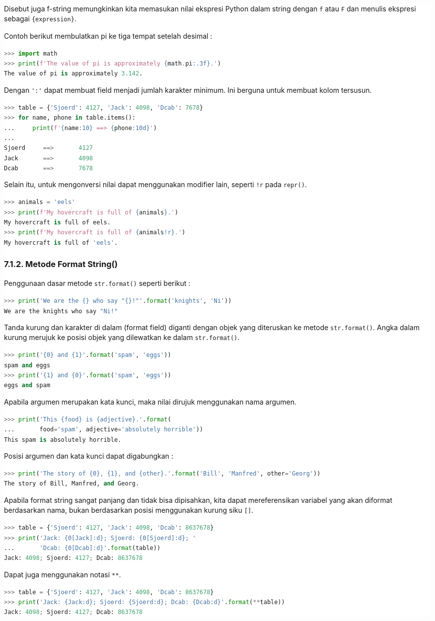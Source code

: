 Disebut juga f-string memungkinkan kita memasukan nilai ekspresi Python dalam string dengan `f` atau `F` dan menulis ekspresi sebagai `{expression}`.

Contoh berikut membulatkan pi ke tiga tempat setelah desimal :
```python
>>> import math
>>> print(f'The value of pi is approximately {math.pi:.3f}.')
The value of pi is approximately 3.142.
```
Dengan `':'` dapat membuat field menjadi jumlah karakter minimum. Ini berguna untuk membuat kolom tersusun.
```python
>>> table = {'Sjoerd': 4127, 'Jack': 4098, 'Dcab': 7678}
>>> for name, phone in table.items():
...     print(f'{name:10} ==> {phone:10d}')
...
Sjoerd     ==>       4127
Jack       ==>       4098
Dcab       ==>       7678
```
Selain itu, untuk mengonversi nilai dapat menggunakan modifier lain, seperti `!r` pada `repr()`.
```python
>>> animals = 'eels'
>>> print(f'My hovercraft is full of {animals}.')
My hovercraft is full of eels.
>>> print(f'My hovercraft is full of {animals!r}.')
My hovercraft is full of 'eels'.
```
### 7.1.2. Metode Format String()
Penggunaan dasar metode `str.format()` seperti berikut :
```python
>>> print('We are the {} who say "{}!"'.format('knights', 'Ni'))
We are the knights who say "Ni!"
```
Tanda kurung dan karakter di dalam (format field) diganti dengan objek yang diteruskan ke metode `str.format()`. Angka dalam kurung merujuk ke posisi objek yang dilewatkan ke dalam `str.format()`.
```python
>>> print('{0} and {1}'.format('spam', 'eggs'))
spam and eggs
>>> print('{1} and {0}'.format('spam', 'eggs'))
eggs and spam
```
Apabila argumen merupakan kata kunci, maka nilai dirujuk menggunakan nama argumen.
```python
>>> print('This {food} is {adjective}.'.format(
...       food='spam', adjective='absolutely horrible'))
This spam is absolutely horrible.
```
Posisi argumen dan kata kunci dapat digabungkan :
```python
>>> print('The story of {0}, {1}, and {other}.'.format('Bill', 'Manfred', other='Georg'))
The story of Bill, Manfred, and Georg.
```
Apabila format string sangat panjang dan tidak bisa dipisahkan, kita dapat mereferensikan variabel yang akan diformat berdasarkan nama, bukan berdasarkan posisi menggunakan kurung siku `[]`.
```python
>>> table = {'Sjoerd': 4127, 'Jack': 4098, 'Dcab': 8637678}
>>> print('Jack: {0[Jack]:d}; Sjoerd: {0[Sjoerd]:d}; '
...       'Dcab: {0[Dcab]:d}'.format(table))
Jack: 4098; Sjoerd: 4127; Dcab: 8637678
```
Dapat juga menggunakan notasi `**`.
```python
>>> table = {'Sjoerd': 4127, 'Jack': 4098, 'Dcab': 8637678}
>>> print('Jack: {Jack:d}; Sjoerd: {Sjoerd:d}; Dcab: {Dcab:d}'.format(**table))
Jack: 4098; Sjoerd: 4127; Dcab: 8637678
```